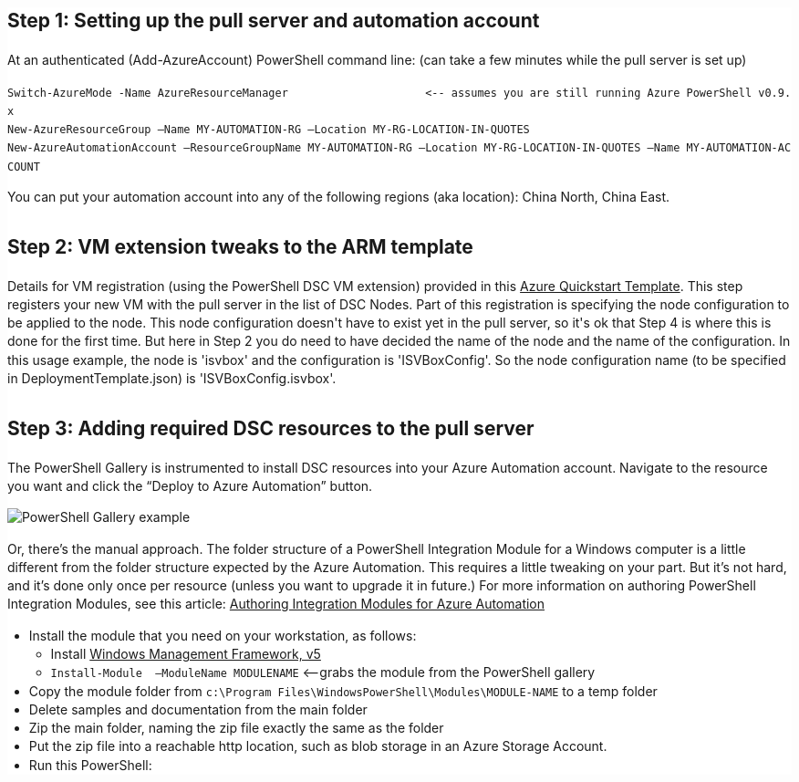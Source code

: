 
## Step 1: Setting up the pull server and automation account

At an authenticated (Add-AzureAccount) PowerShell command line:  (can take a few minutes while the pull server is set up)

    Switch-AzureMode -Name AzureResourceManager                     <-- assumes you are still running Azure PowerShell v0.9.x    
    New-AzureResourceGroup –Name MY-AUTOMATION-RG –Location MY-RG-LOCATION-IN-QUOTES
    New-AzureAutomationAccount –ResourceGroupName MY-AUTOMATION-RG –Location MY-RG-LOCATION-IN-QUOTES –Name MY-AUTOMATION-ACCOUNT 

You can put your automation account into any of the following regions (aka location):  China North, China East.

## Step 2: VM extension tweaks to the ARM template

Details for VM registration (using the PowerShell DSC VM extension) provided in this [Azure Quickstart Template](https://github.com/Azure/azure-quickstart-templates/tree/master/dsc-extension-azure-automation-pullserver).  This step registers your new VM with the pull server in the list of DSC Nodes.  Part of this registration is specifying the node configuration to be applied to the node.  This node configuration doesn't have to exist yet in the pull server, so it's ok that Step 4 is where this is done for the first time.  But here in Step 2 you do need to have decided the name of the node and the name of the configuration.  In this usage example, the node is 'isvbox' and the configuration is 'ISVBoxConfig'.  So the node configuration name (to be specified in DeploymentTemplate.json) is 'ISVBoxConfig.isvbox'.  

## Step 3: Adding required DSC resources to the pull server

The PowerShell Gallery is instrumented to install DSC resources into your Azure Automation account.  Navigate to the resource you want and click the “Deploy to Azure Automation” button.

![PowerShell Gallery example](./media/automation-dsc-cd-chocolatey/xNetworking.PNG)

Or, there’s the manual approach.  The folder structure of a PowerShell Integration Module for a Windows computer is a little different from the folder structure expected by the Azure Automation.  This requires a little tweaking on your part.  But it’s not hard, and it’s done only once per resource (unless you want to upgrade it in future.)  For more information on authoring PowerShell Integration Modules, see this article: [Authoring Integration Modules for Azure Automation](https://azure.microsoft.com/blog/authoring-integration-modules-for-azure-automation/)

-   Install the module that you need on your workstation, as follows:
    -   Install [Windows Management Framework, v5](http://aka.ms/wmf5latest) 
    -   `Install-Module  –ModuleName MODULENAME`    <—grabs the module from the PowerShell gallery 
-   Copy the module folder from `c:\Program Files\WindowsPowerShell\Modules\MODULE-NAME` to a temp folder 
-   Delete samples and documentation from the main folder 
-   Zip the main folder, naming the zip file exactly the same as the folder 
-   Put the zip file into a reachable http location, such as blob storage in an Azure Storage Account.
-   Run this PowerShell:
